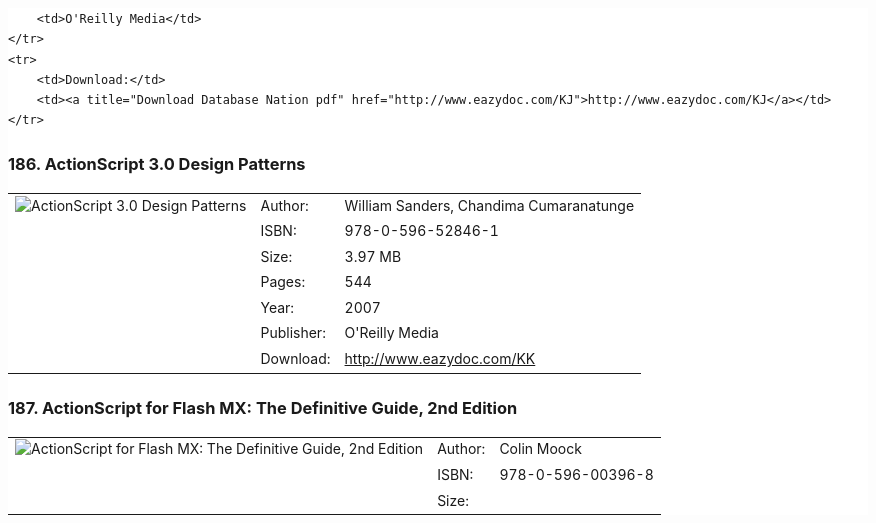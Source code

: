         <td>O'Reilly Media</td>
    </tr>
    <tr>
        <td>Download:</td>
        <td><a title="Download Database Nation pdf" href="http://www.eazydoc.com/KJ">http://www.eazydoc.com/KJ</a></td>
    </tr>
</table>

### 186. ActionScript 3.0 Design Patterns

<table>
    <tr>
        <td rowspan="7">
            <img alt="ActionScript 3.0 Design Patterns" src="http://it-ebooks.info/images/ebooks/3/actionscript_3.0_design_patterns.jpg">
        </td>
        <td>Author:</td>
        <td>William Sanders, Chandima Cumaranatunge</td>
    </tr>
    <tr>
        <td>ISBN:</td>
        <td>978-0-596-52846-1</td>
    </tr>
    <tr>
        <td>Size:</td>
        <td>3.97 MB</td>
    </tr>
    <tr>
        <td>Pages:</td>
        <td>544</td>
    </tr>
    <tr>
        <td>Year:</td>
        <td>2007</td>
    </tr>
    <tr>
        <td>Publisher:</td>
        <td>O'Reilly Media</td>
    </tr>
    <tr>
        <td>Download:</td>
        <td><a title="Download ActionScript 3.0 Design Patterns pdf" href="http://www.eazydoc.com/KK">http://www.eazydoc.com/KK</a></td>
    </tr>
</table>

### 187. ActionScript for Flash MX: The Definitive Guide, 2nd Edition

<table>
    <tr>
        <td rowspan="7">
            <img alt="ActionScript for Flash MX: The Definitive Guide, 2nd Edition" src="http://it-ebooks.info/images/ebooks/3/actionscript_for_flash_mx_the_definitive_guide_second_edition.jpg">
        </td>
        <td>Author:</td>
        <td>Colin Moock</td>
    </tr>
    <tr>
        <td>ISBN:</td>
        <td>978-0-596-00396-8</td>
    </tr>
    <tr>
        <td>Size:</td>